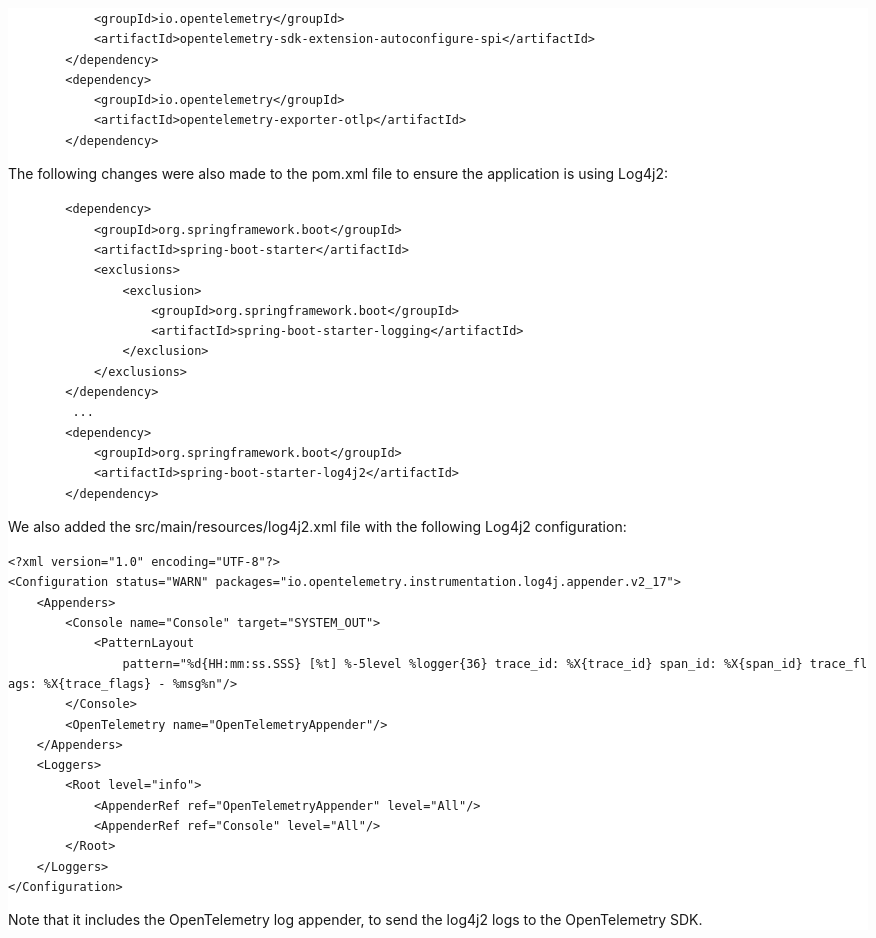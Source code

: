 ````
            <groupId>io.opentelemetry</groupId>
            <artifactId>opentelemetry-sdk-extension-autoconfigure-spi</artifactId>
        </dependency>
        <dependency>
            <groupId>io.opentelemetry</groupId>
            <artifactId>opentelemetry-exporter-otlp</artifactId>
        </dependency>
````

The following changes were also made to the pom.xml file to ensure the application is using Log4j2: 

````
        <dependency>
            <groupId>org.springframework.boot</groupId>
            <artifactId>spring-boot-starter</artifactId>
            <exclusions>
                <exclusion>
                    <groupId>org.springframework.boot</groupId>
                    <artifactId>spring-boot-starter-logging</artifactId>
                </exclusion>
            </exclusions>
        </dependency>
         ...
        <dependency>
            <groupId>org.springframework.boot</groupId>
            <artifactId>spring-boot-starter-log4j2</artifactId>
        </dependency>
````

We also added the src/main/resources/log4j2.xml file with the following Log4j2 configuration: 

````
<?xml version="1.0" encoding="UTF-8"?>
<Configuration status="WARN" packages="io.opentelemetry.instrumentation.log4j.appender.v2_17">
    <Appenders>
        <Console name="Console" target="SYSTEM_OUT">
            <PatternLayout
                pattern="%d{HH:mm:ss.SSS} [%t] %-5level %logger{36} trace_id: %X{trace_id} span_id: %X{span_id} trace_flags: %X{trace_flags} - %msg%n"/>
        </Console>
        <OpenTelemetry name="OpenTelemetryAppender"/>
    </Appenders>
    <Loggers>
        <Root level="info">
            <AppenderRef ref="OpenTelemetryAppender" level="All"/>
            <AppenderRef ref="Console" level="All"/>
        </Root>
    </Loggers>
</Configuration>
````

Note that it includes the OpenTelemetry log appender, to send the log4j2 logs to the OpenTelemetry SDK. 
